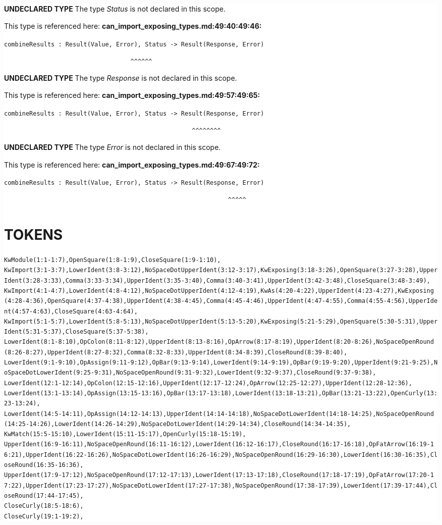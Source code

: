 
**UNDECLARED TYPE**
The type _Status_ is not declared in this scope.

This type is referenced here:
**can_import_exposing_types.md:49:40:49:46:**
```roc
combineResults : Result(Value, Error), Status -> Result(Response, Error)
```
                                       ^^^^^^


**UNDECLARED TYPE**
The type _Response_ is not declared in this scope.

This type is referenced here:
**can_import_exposing_types.md:49:57:49:65:**
```roc
combineResults : Result(Value, Error), Status -> Result(Response, Error)
```
                                                        ^^^^^^^^


**UNDECLARED TYPE**
The type _Error_ is not declared in this scope.

This type is referenced here:
**can_import_exposing_types.md:49:67:49:72:**
```roc
combineResults : Result(Value, Error), Status -> Result(Response, Error)
```
                                                                  ^^^^^


# TOKENS
~~~zig
KwModule(1:1-1:7),OpenSquare(1:8-1:9),CloseSquare(1:9-1:10),
KwImport(3:1-3:7),LowerIdent(3:8-3:12),NoSpaceDotUpperIdent(3:12-3:17),KwExposing(3:18-3:26),OpenSquare(3:27-3:28),UpperIdent(3:28-3:33),Comma(3:33-3:34),UpperIdent(3:35-3:40),Comma(3:40-3:41),UpperIdent(3:42-3:48),CloseSquare(3:48-3:49),
KwImport(4:1-4:7),LowerIdent(4:8-4:12),NoSpaceDotUpperIdent(4:12-4:19),KwAs(4:20-4:22),UpperIdent(4:23-4:27),KwExposing(4:28-4:36),OpenSquare(4:37-4:38),UpperIdent(4:38-4:45),Comma(4:45-4:46),UpperIdent(4:47-4:55),Comma(4:55-4:56),UpperIdent(4:57-4:63),CloseSquare(4:63-4:64),
KwImport(5:1-5:7),LowerIdent(5:8-5:13),NoSpaceDotUpperIdent(5:13-5:20),KwExposing(5:21-5:29),OpenSquare(5:30-5:31),UpperIdent(5:31-5:37),CloseSquare(5:37-5:38),
LowerIdent(8:1-8:10),OpColon(8:11-8:12),UpperIdent(8:13-8:16),OpArrow(8:17-8:19),UpperIdent(8:20-8:26),NoSpaceOpenRound(8:26-8:27),UpperIdent(8:27-8:32),Comma(8:32-8:33),UpperIdent(8:34-8:39),CloseRound(8:39-8:40),
LowerIdent(9:1-9:10),OpAssign(9:11-9:12),OpBar(9:13-9:14),LowerIdent(9:14-9:19),OpBar(9:19-9:20),UpperIdent(9:21-9:25),NoSpaceDotLowerIdent(9:25-9:31),NoSpaceOpenRound(9:31-9:32),LowerIdent(9:32-9:37),CloseRound(9:37-9:38),
LowerIdent(12:1-12:14),OpColon(12:15-12:16),UpperIdent(12:17-12:24),OpArrow(12:25-12:27),UpperIdent(12:28-12:36),
LowerIdent(13:1-13:14),OpAssign(13:15-13:16),OpBar(13:17-13:18),LowerIdent(13:18-13:21),OpBar(13:21-13:22),OpenCurly(13:23-13:24),
LowerIdent(14:5-14:11),OpAssign(14:12-14:13),UpperIdent(14:14-14:18),NoSpaceDotLowerIdent(14:18-14:25),NoSpaceOpenRound(14:25-14:26),LowerIdent(14:26-14:29),NoSpaceDotLowerIdent(14:29-14:34),CloseRound(14:34-14:35),
KwMatch(15:5-15:10),LowerIdent(15:11-15:17),OpenCurly(15:18-15:19),
UpperIdent(16:9-16:11),NoSpaceOpenRound(16:11-16:12),LowerIdent(16:12-16:17),CloseRound(16:17-16:18),OpFatArrow(16:19-16:21),UpperIdent(16:22-16:26),NoSpaceDotLowerIdent(16:26-16:29),NoSpaceOpenRound(16:29-16:30),LowerIdent(16:30-16:35),CloseRound(16:35-16:36),
UpperIdent(17:9-17:12),NoSpaceOpenRound(17:12-17:13),LowerIdent(17:13-17:18),CloseRound(17:18-17:19),OpFatArrow(17:20-17:22),UpperIdent(17:23-17:27),NoSpaceDotLowerIdent(17:27-17:38),NoSpaceOpenRound(17:38-17:39),LowerIdent(17:39-17:44),CloseRound(17:44-17:45),
CloseCurly(18:5-18:6),
CloseCurly(19:1-19:2),
~~~